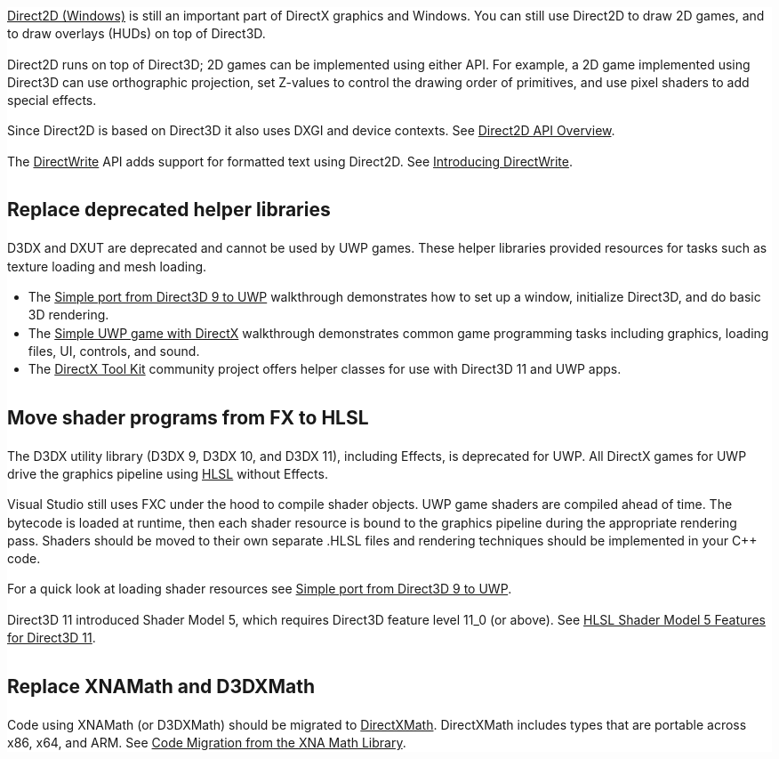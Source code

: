 
[Direct2D (Windows)](https://msdn.microsoft.com/library/windows/desktop/dd370990) is still an important part of DirectX graphics and Windows. You can still use Direct2D to draw 2D games, and to draw overlays (HUDs) on top of Direct3D.

Direct2D runs on top of Direct3D; 2D games can be implemented using either API. For example, a 2D game implemented using Direct3D can use orthographic projection, set Z-values to control the drawing order of primitives, and use pixel shaders to add special effects.

Since Direct2D is based on Direct3D it also uses DXGI and device contexts. See [Direct2D API Overview](https://msdn.microsoft.com/library/windows/desktop/dd317121).

The [DirectWrite](https://msdn.microsoft.com/library/windows/desktop/dd368038) API adds support for formatted text using Direct2D. See [Introducing DirectWrite](https://msdn.microsoft.com/library/windows/desktop/dd371554).

## Replace deprecated helper libraries


D3DX and DXUT are deprecated and cannot be used by UWP games. These helper libraries provided resources for tasks such as texture loading and mesh loading.

-   The [Simple port from Direct3D 9 to UWP](walkthrough--simple-port-from-direct3d-9-to-11-1.md) walkthrough demonstrates how to set up a window, initialize Direct3D, and do basic 3D rendering.
-   The [Simple UWP game with DirectX](tutorial--create-your-first-uwp-directx-game.md) walkthrough demonstrates common game programming tasks including graphics, loading files, UI, controls, and sound.
-   The [DirectX Tool Kit](http://go.microsoft.com/fwlink/p/?LinkID=248929) community project offers helper classes for use with Direct3D 11 and UWP apps.

## Move shader programs from FX to HLSL


The D3DX utility library (D3DX 9, D3DX 10, and D3DX 11), including Effects, is deprecated for UWP. All DirectX games for UWP drive the graphics pipeline using [HLSL](https://msdn.microsoft.com/library/windows/desktop/bb509561) without Effects.

Visual Studio still uses FXC under the hood to compile shader objects. UWP game shaders are compiled ahead of time. The bytecode is loaded at runtime, then each shader resource is bound to the graphics pipeline during the appropriate rendering pass. Shaders should be moved to their own separate .HLSL files and rendering techniques should be implemented in your C++ code.

For a quick look at loading shader resources see [Simple port from Direct3D 9 to UWP](walkthrough--simple-port-from-direct3d-9-to-11-1.md).

Direct3D 11 introduced Shader Model 5, which requires Direct3D feature level 11\_0 (or above). See [HLSL Shader Model 5 Features for Direct3D 11](https://msdn.microsoft.com/library/windows/desktop/ff471419).

## Replace XNAMath and D3DXMath


Code using XNAMath (or D3DXMath) should be migrated to [DirectXMath](https://msdn.microsoft.com/library/windows/desktop/hh437833). DirectXMath includes types that are portable across x86, x64, and ARM. See [Code Migration from the XNA Math Library](https://msdn.microsoft.com/library/windows/desktop/ee418730).
